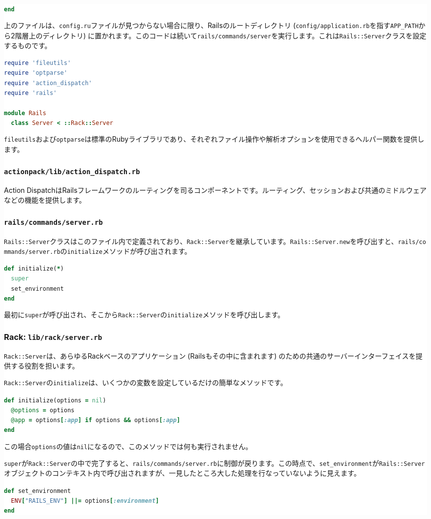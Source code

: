 ```ruby
end
```

上のファイルは、`config.ru`ファイルが見つからない場合に限り、Railsのルートディレクトリ (`config/application.rb`を指す`APP_PATH`から2階層上のディレクトリ) に置かれます。このコードは続いて`rails/commands/server`を実行します。これは`Rails::Server`クラスを設定するものです。

```ruby
require 'fileutils'
require 'optparse'
require 'action_dispatch'
require 'rails'

module Rails
  class Server < ::Rack::Server
```

`fileutils`および`optparse`は標準のRubyライブラリであり、それぞれファイル操作や解析オプションを使用できるヘルパー関数を提供します。

### `actionpack/lib/action_dispatch.rb`

Action DispatchはRailsフレームワークのルーティングを司るコンポーネントです。ルーティング、セッションおよび共通のミドルウェアなどの機能を提供します。

### `rails/commands/server.rb`

`Rails::Server`クラスはこのファイル内で定義されており、`Rack::Server`を継承しています。`Rails::Server.new`を呼び出すと、`rails/commands/server.rb`の`initialize`メソッドが呼び出されます。

```ruby
def initialize(*)
  super
  set_environment
end
```

最初に`super`が呼び出され、そこから`Rack::Server`の`initialize`メソッドを呼び出します。

### Rack: `lib/rack/server.rb`

`Rack::Server`は、あらゆるRackベースのアプリケーション (Railsもその中に含まれます) のための共通のサーバーインターフェイスを提供する役割を担います。

`Rack::Server`の`initialize`は、いくつかの変数を設定しているだけの簡単なメソッドです。

```ruby
def initialize(options = nil)
  @options = options
  @app = options[:app] if options && options[:app]
end
```

この場合`options`の値は`nil`になるので、このメソッドでは何も実行されません。

`super`が`Rack::Server`の中で完了すると、`rails/commands/server.rb`に制御が戻ります。この時点で、`set_environment`が`Rails::Server`オブジェクトのコンテキスト内で呼び出されますが、一見したところ大した処理を行なっていないように見えます。

```ruby
def set_environment
  ENV["RAILS_ENV"] ||= options[:environment]
end
```
